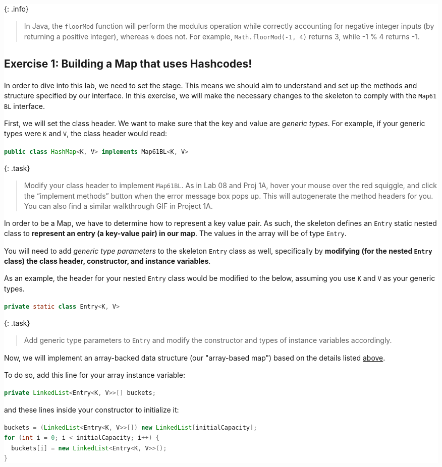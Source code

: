 {: .info}
>In Java, the `floorMod` function will perform the modulus operation while
correctly accounting for negative integer inputs (by returning a positive integer), whereas `%` does not. For example, `Math.floorMod(-1, 4)` returns 3, while -1 % 4 returns -1.

## Exercise 1: Building a Map that uses Hashcodes!

In order to dive into this lab, we need to set the stage. This means we should
aim to understand and set up the methods and structure specified by our interface.
In this exercise, we will make the necessary changes to the skeleton to comply with the `Map61BL` interface.

First, we will set the class header. We want to make sure that the key and value are *generic types*. For example, if your generic types were `K` and `V`, the class header would read:

```java
public class HashMap<K, V> implements Map61BL<K, V>
```

{: .task}
>Modify your class header to implement `Map61BL`. As in Lab 08 and Proj 1A, hover your mouse over the red squiggle, and click the “implement methods” button when the error message box pops up. This will autogenerate the method headers for you. You can also find a similar walkthrough GIF in Project 1A.

In order to be a Map, we have to determine how to represent a key
value pair. As such, the skeleton defines an `Entry` static
nested class to **represent an entry (a key-value pair) in our map**.
The values in the array will be of type `Entry`.

You will need to add *generic type parameters* to the skeleton `Entry` class as well, specifically by **modifying (for the nested `Entry` class) the class header, constructor, and instance variables**.

As an example, the header for your nested `Entry` class would be modified to the below, assuming you use `K` and `V` as your generic types.
```java
private static class Entry<K, V>
```

{: .task}
>Add generic type parameters to `Entry` and modify the constructor and types of instance variables accordingly.

Now, we will implement an array-backed data structure (our "array-based map") based on the
details listed [above](./#idea-one-array-based-map).

To do so, add this line for your array instance variable:
```java
private LinkedList<Entry<K, V>>[] buckets;
```

and these lines inside your constructor to initialize it:
```java
buckets = (LinkedList<Entry<K, V>>[]) new LinkedList[initialCapacity];
for (int i = 0; i < initialCapacity; i++) {
  buckets[i] = new LinkedList<Entry<K, V>>();
}
```
